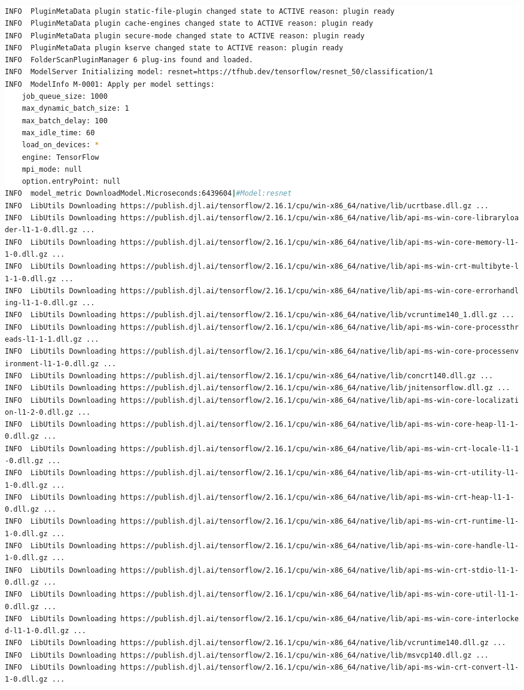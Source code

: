 ```bash
INFO  PluginMetaData plugin static-file-plugin changed state to ACTIVE reason: plugin ready
INFO  PluginMetaData plugin cache-engines changed state to ACTIVE reason: plugin ready
INFO  PluginMetaData plugin secure-mode changed state to ACTIVE reason: plugin ready
INFO  PluginMetaData plugin kserve changed state to ACTIVE reason: plugin ready
INFO  FolderScanPluginManager 6 plug-ins found and loaded.
INFO  ModelServer Initializing model: resnet=https://tfhub.dev/tensorflow/resnet_50/classification/1
INFO  ModelInfo M-0001: Apply per model settings:
    job_queue_size: 1000
    max_dynamic_batch_size: 1
    max_batch_delay: 100
    max_idle_time: 60
    load_on_devices: *
    engine: TensorFlow
    mpi_mode: null
    option.entryPoint: null
INFO  model_metric DownloadModel.Microseconds:6439604|#Model:resnet
INFO  LibUtils Downloading https://publish.djl.ai/tensorflow/2.16.1/cpu/win-x86_64/native/lib/ucrtbase.dll.gz ...
INFO  LibUtils Downloading https://publish.djl.ai/tensorflow/2.16.1/cpu/win-x86_64/native/lib/api-ms-win-core-libraryloader-l1-1-0.dll.gz ...
INFO  LibUtils Downloading https://publish.djl.ai/tensorflow/2.16.1/cpu/win-x86_64/native/lib/api-ms-win-core-memory-l1-1-0.dll.gz ...
INFO  LibUtils Downloading https://publish.djl.ai/tensorflow/2.16.1/cpu/win-x86_64/native/lib/api-ms-win-crt-multibyte-l1-1-0.dll.gz ...
INFO  LibUtils Downloading https://publish.djl.ai/tensorflow/2.16.1/cpu/win-x86_64/native/lib/api-ms-win-core-errorhandling-l1-1-0.dll.gz ...
INFO  LibUtils Downloading https://publish.djl.ai/tensorflow/2.16.1/cpu/win-x86_64/native/lib/vcruntime140_1.dll.gz ...
INFO  LibUtils Downloading https://publish.djl.ai/tensorflow/2.16.1/cpu/win-x86_64/native/lib/api-ms-win-core-processthreads-l1-1-1.dll.gz ...
INFO  LibUtils Downloading https://publish.djl.ai/tensorflow/2.16.1/cpu/win-x86_64/native/lib/api-ms-win-core-processenvironment-l1-1-0.dll.gz ...
INFO  LibUtils Downloading https://publish.djl.ai/tensorflow/2.16.1/cpu/win-x86_64/native/lib/concrt140.dll.gz ...
INFO  LibUtils Downloading https://publish.djl.ai/tensorflow/2.16.1/cpu/win-x86_64/native/lib/jnitensorflow.dll.gz ...
INFO  LibUtils Downloading https://publish.djl.ai/tensorflow/2.16.1/cpu/win-x86_64/native/lib/api-ms-win-core-localization-l1-2-0.dll.gz ...
INFO  LibUtils Downloading https://publish.djl.ai/tensorflow/2.16.1/cpu/win-x86_64/native/lib/api-ms-win-core-heap-l1-1-0.dll.gz ...
INFO  LibUtils Downloading https://publish.djl.ai/tensorflow/2.16.1/cpu/win-x86_64/native/lib/api-ms-win-crt-locale-l1-1-0.dll.gz ...
INFO  LibUtils Downloading https://publish.djl.ai/tensorflow/2.16.1/cpu/win-x86_64/native/lib/api-ms-win-crt-utility-l1-1-0.dll.gz ...
INFO  LibUtils Downloading https://publish.djl.ai/tensorflow/2.16.1/cpu/win-x86_64/native/lib/api-ms-win-crt-heap-l1-1-0.dll.gz ...
INFO  LibUtils Downloading https://publish.djl.ai/tensorflow/2.16.1/cpu/win-x86_64/native/lib/api-ms-win-crt-runtime-l1-1-0.dll.gz ...
INFO  LibUtils Downloading https://publish.djl.ai/tensorflow/2.16.1/cpu/win-x86_64/native/lib/api-ms-win-core-handle-l1-1-0.dll.gz ...
INFO  LibUtils Downloading https://publish.djl.ai/tensorflow/2.16.1/cpu/win-x86_64/native/lib/api-ms-win-crt-stdio-l1-1-0.dll.gz ...
INFO  LibUtils Downloading https://publish.djl.ai/tensorflow/2.16.1/cpu/win-x86_64/native/lib/api-ms-win-core-util-l1-1-0.dll.gz ...
INFO  LibUtils Downloading https://publish.djl.ai/tensorflow/2.16.1/cpu/win-x86_64/native/lib/api-ms-win-core-interlocked-l1-1-0.dll.gz ...
INFO  LibUtils Downloading https://publish.djl.ai/tensorflow/2.16.1/cpu/win-x86_64/native/lib/vcruntime140.dll.gz ...
INFO  LibUtils Downloading https://publish.djl.ai/tensorflow/2.16.1/cpu/win-x86_64/native/lib/msvcp140.dll.gz ...
INFO  LibUtils Downloading https://publish.djl.ai/tensorflow/2.16.1/cpu/win-x86_64/native/lib/api-ms-win-crt-convert-l1-1-0.dll.gz ...
```